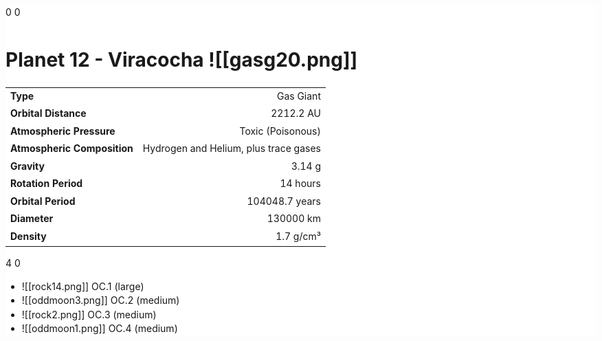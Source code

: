 

0
0



# Planet 12 - Viracocha ![[gasg20.png]]
|                             |                           |
| --------------------------- | -------------------------:|
| **Type**                    |             Gas Giant |
| **Orbital Distance**        |   2212.2 AU |
| **Atmospheric Pressure**    |       Toxic (Poisonous) |
| **Atmospheric Composition** |      Hydrogen and Helium, plus trace gases |
| **Gravity**                 |        3.14 g |
| **Rotation Period**         |  14 hours |
| **Orbital Period** | 104048.7 years |
| **Diameter**                |      130000 km | 
| **Density**                 |    1.7 g/cm³ |



4
0

- ![[rock14.png]] OC.1 (large)
- ![[oddmoon3.png]] OC.2 (medium)
- ![[rock2.png]] OC.3 (medium)
- ![[oddmoon1.png]] OC.4 (medium)


